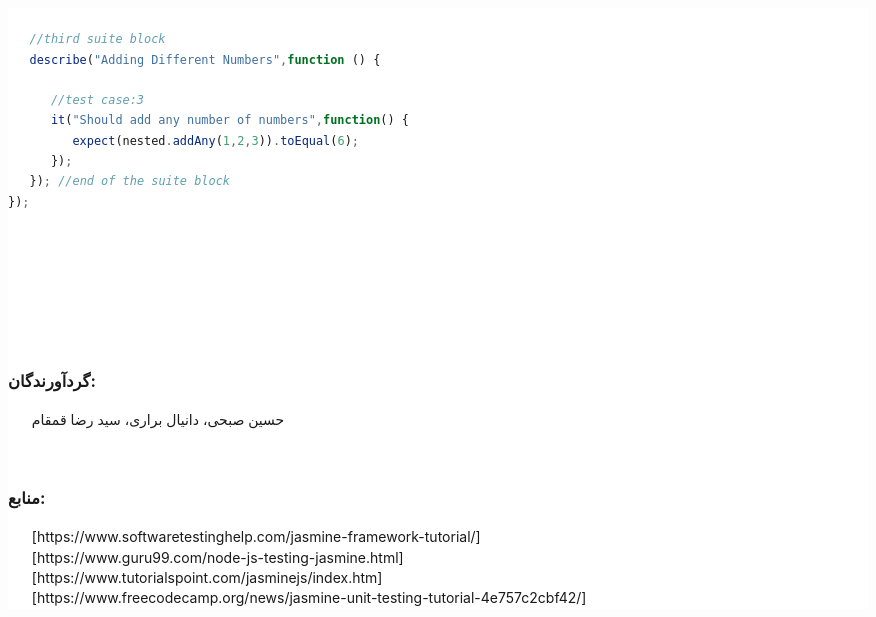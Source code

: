 ``` js

   //third suite block 
   describe("Adding Different Numbers",function () {  
   
      //test case:3 
      it("Should add any number of numbers",function() {  
         expect(nested.addAny(1,2,3)).toEqual(6);  
      });    
   }); //end of the suite block 
});
```
</div>
<br>




<br>
<br>
<br>
<br>
<br>

<h3>گردآورندگان:</h3>
<ul>
حسین صبحی، 
دانیال براری، 
سید رضا قمقام
</ul>
<br>

<h3>منابع:</h3>
<ul dir="ltr">
[https://www.softwaretestinghelp.com/jasmine-framework-tutorial/]
<br>
[https://www.guru99.com/node-js-testing-jasmine.html]
<br>
[https://www.tutorialspoint.com/jasminejs/index.htm]
<br>
[https://www.freecodecamp.org/news/jasmine-unit-testing-tutorial-4e757c2cbf42/]
</ul>